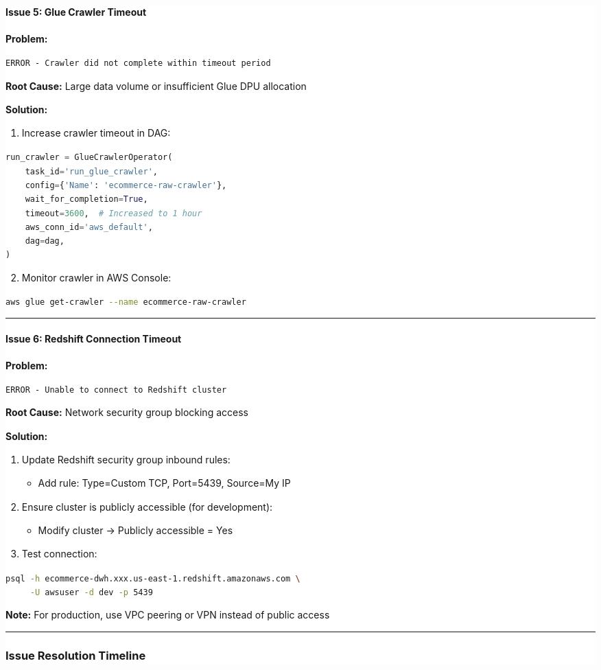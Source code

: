 
#### Issue 5: Glue Crawler Timeout

**Problem:**
```
ERROR - Crawler did not complete within timeout period
```

**Root Cause:** Large data volume or insufficient Glue DPU allocation

**Solution:**
1. Increase crawler timeout in DAG:
```python
run_crawler = GlueCrawlerOperator(
    task_id='run_glue_crawler',
    config={'Name': 'ecommerce-raw-crawler'},
    wait_for_completion=True,
    timeout=3600,  # Increased to 1 hour
    aws_conn_id='aws_default',
    dag=dag,
)
```

2. Monitor crawler in AWS Console:
```bash
aws glue get-crawler --name ecommerce-raw-crawler
```

---

#### Issue 6: Redshift Connection Timeout

**Problem:**
```
ERROR - Unable to connect to Redshift cluster
```

**Root Cause:** Network security group blocking access

**Solution:**
1. Update Redshift security group inbound rules:
   - Add rule: Type=Custom TCP, Port=5439, Source=My IP

2. Ensure cluster is publicly accessible (for development):
   - Modify cluster → Publicly accessible = Yes

3. Test connection:
```bash
psql -h ecommerce-dwh.xxx.us-east-1.redshift.amazonaws.com \
     -U awsuser -d dev -p 5439
```

**Note:** For production, use VPC peering or VPN instead of public access

---

### Issue Resolution Timeline

